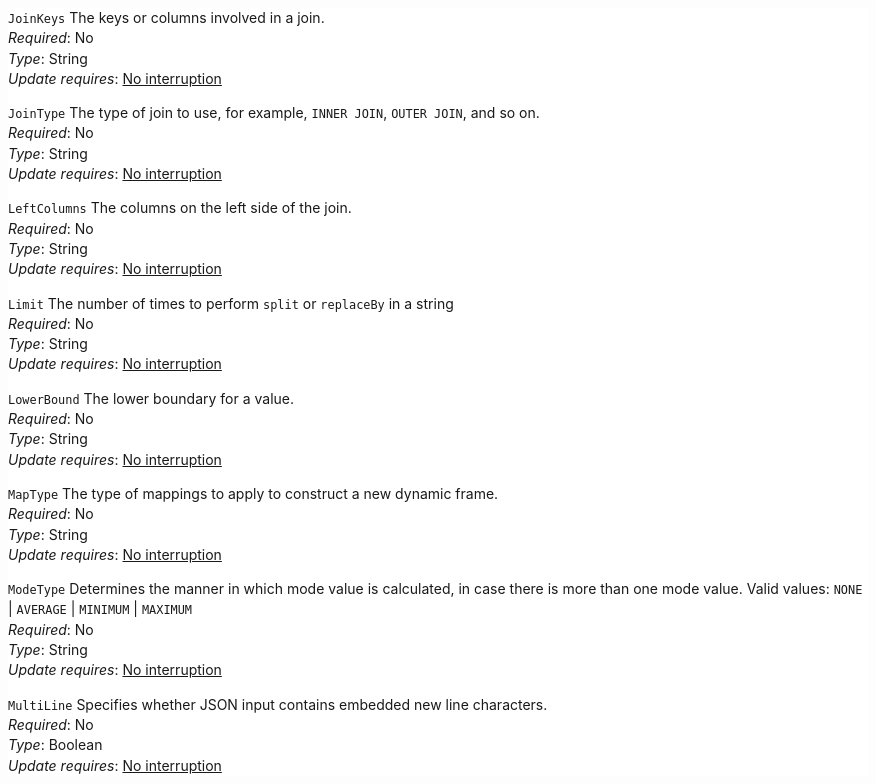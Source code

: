 `JoinKeys`  <a name="cfn-databrew-recipe-recipeparameters-joinkeys"></a>
The keys or columns involved in a join\.  
*Required*: No  
*Type*: String  
*Update requires*: [No interruption](https://docs.aws.amazon.com/AWSCloudFormation/latest/UserGuide/using-cfn-updating-stacks-update-behaviors.html#update-no-interrupt)

`JoinType`  <a name="cfn-databrew-recipe-recipeparameters-jointype"></a>
The type of join to use, for example, `INNER JOIN`, `OUTER JOIN`, and so on\.  
*Required*: No  
*Type*: String  
*Update requires*: [No interruption](https://docs.aws.amazon.com/AWSCloudFormation/latest/UserGuide/using-cfn-updating-stacks-update-behaviors.html#update-no-interrupt)

`LeftColumns`  <a name="cfn-databrew-recipe-recipeparameters-leftcolumns"></a>
The columns on the left side of the join\.  
*Required*: No  
*Type*: String  
*Update requires*: [No interruption](https://docs.aws.amazon.com/AWSCloudFormation/latest/UserGuide/using-cfn-updating-stacks-update-behaviors.html#update-no-interrupt)

`Limit`  <a name="cfn-databrew-recipe-recipeparameters-limit"></a>
The number of times to perform `split` or `replaceBy` in a string  
*Required*: No  
*Type*: String  
*Update requires*: [No interruption](https://docs.aws.amazon.com/AWSCloudFormation/latest/UserGuide/using-cfn-updating-stacks-update-behaviors.html#update-no-interrupt)

`LowerBound`  <a name="cfn-databrew-recipe-recipeparameters-lowerbound"></a>
The lower boundary for a value\.  
*Required*: No  
*Type*: String  
*Update requires*: [No interruption](https://docs.aws.amazon.com/AWSCloudFormation/latest/UserGuide/using-cfn-updating-stacks-update-behaviors.html#update-no-interrupt)

`MapType`  <a name="cfn-databrew-recipe-recipeparameters-maptype"></a>
The type of mappings to apply to construct a new dynamic frame\.  
*Required*: No  
*Type*: String  
*Update requires*: [No interruption](https://docs.aws.amazon.com/AWSCloudFormation/latest/UserGuide/using-cfn-updating-stacks-update-behaviors.html#update-no-interrupt)

`ModeType`  <a name="cfn-databrew-recipe-recipeparameters-modetype"></a>
Determines the manner in which mode value is calculated, in case there is more than one mode value\. Valid values: `NONE` \| `AVERAGE` \| `MINIMUM` \| `MAXIMUM`  
*Required*: No  
*Type*: String  
*Update requires*: [No interruption](https://docs.aws.amazon.com/AWSCloudFormation/latest/UserGuide/using-cfn-updating-stacks-update-behaviors.html#update-no-interrupt)

`MultiLine`  <a name="cfn-databrew-recipe-recipeparameters-multiline"></a>
Specifies whether JSON input contains embedded new line characters\.  
*Required*: No  
*Type*: Boolean  
*Update requires*: [No interruption](https://docs.aws.amazon.com/AWSCloudFormation/latest/UserGuide/using-cfn-updating-stacks-update-behaviors.html#update-no-interrupt)
